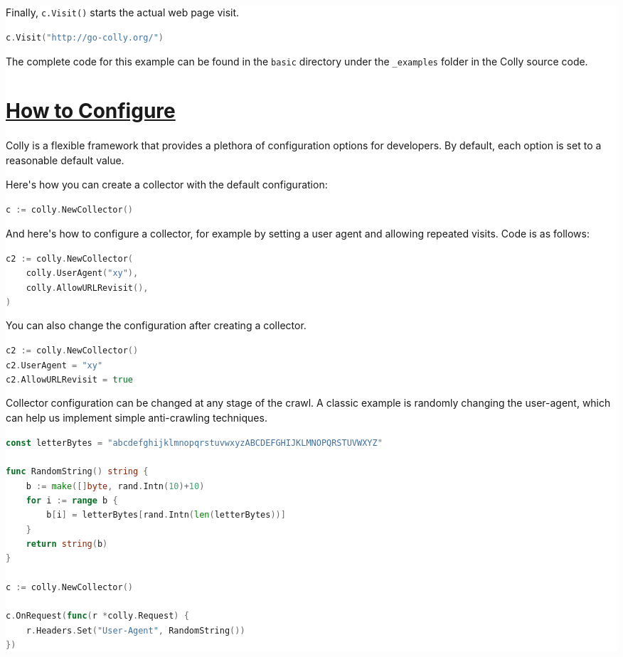 Finally, `c.Visit()` starts the actual web page visit.

```go
c.Visit("http://go-colly.org/")
```

The complete code for this example can be found in the `basic` directory under the `_examples` folder in the Colly source code.

# [How to Configure](http://go-colly.org/docs/introduction/configuration/)

Colly is a flexible framework that provides a plethora of configuration options for developers. By default, each option is set to a reasonable default value.

Here's how you can create a collector with the default configuration:

```go
c := colly.NewCollector()
```

And here's how to configure a collector, for example by setting a user agent and allowing repeated visits. Code is as follows:

```go
c2 := colly.NewCollector(
	colly.UserAgent("xy"),
	colly.AllowURLRevisit(),
)
```

You can also change the configuration after creating a collector.

```go
c2 := colly.NewCollector()
c2.UserAgent = "xy"
c2.AllowURLRevisit = true
```

Collector configuration can be changed at any stage of the crawl. A classic example is randomly changing the user-agent, which can help us implement simple anti-crawling techniques.

```go
const letterBytes = "abcdefghijklmnopqrstuvwxyzABCDEFGHIJKLMNOPQRSTUVWXYZ"

func RandomString() string {
	b := make([]byte, rand.Intn(10)+10)
	for i := range b {
		b[i] = letterBytes[rand.Intn(len(letterBytes))]
	}
	return string(b)
}

c := colly.NewCollector()

c.OnRequest(func(r *colly.Request) {
	r.Headers.Set("User-Agent", RandomString())
})
```

